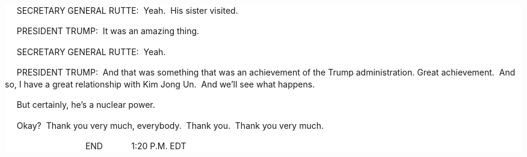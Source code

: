      SECRETARY GENERAL RUTTE:  Yeah.  His sister visited.  
  
     PRESIDENT TRUMP:  It was an amazing thing.  
  
     SECRETARY GENERAL RUTTE:  Yeah.  
  
     PRESIDENT TRUMP:  And that was something that was an achievement of
the Trump administration. Great achievement.  And so, I have a great
relationship with Kim Jong Un.  And we’ll see what happens.   
  
     But certainly, he’s a nuclear power.  
  
     Okay?  Thank you very much, everybody.  Thank you.  Thank you very
much.  
  
                                  END            1:20 P.M. EDT
